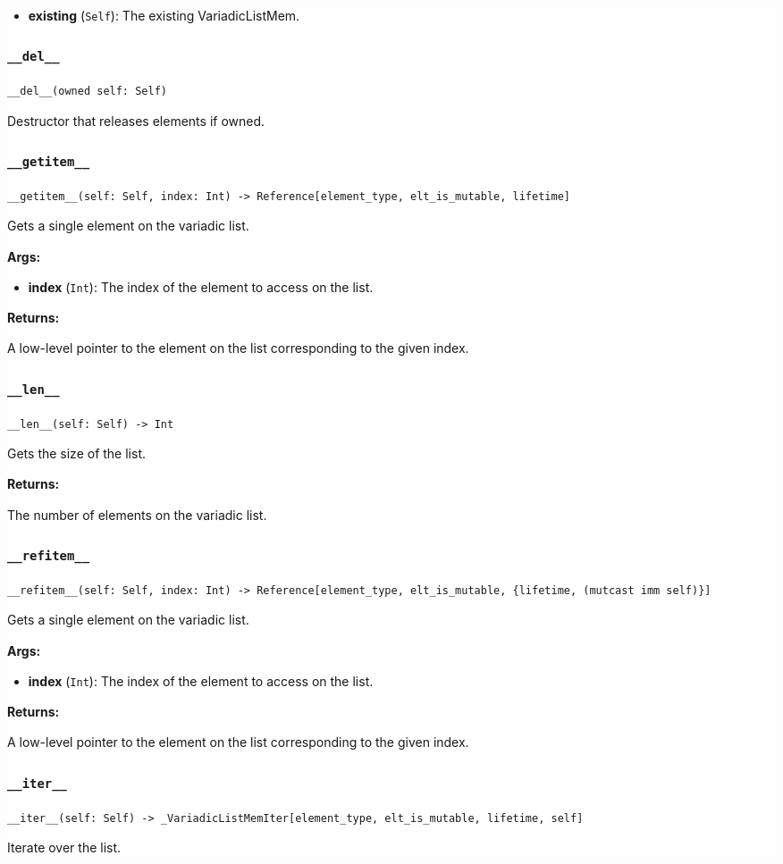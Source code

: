 - ​**existing** (`Self`): The existing VariadicListMem.

### `__del__`[​](https://docs.modular.com/mojo/stdlib/builtin/builtin_list#__del__ "Direct link to __del__")

`__del__(owned self: Self)`

Destructor that releases elements if owned.

### `__getitem__`[​](https://docs.modular.com/mojo/stdlib/builtin/builtin_list#__getitem__-1 "Direct link to __getitem__-1")

`__getitem__(self: Self, index: Int) -> Reference[element_type, elt_is_mutable, lifetime]`

Gets a single element on the variadic list.

**Args:**

- ​**index** (`Int`): The index of the element to access on the list.

**Returns:**

A low-level pointer to the element on the list corresponding to the given index.

### `__len__`[​](https://docs.modular.com/mojo/stdlib/builtin/builtin_list#__len__-2 "Direct link to __len__-2")

`__len__(self: Self) -> Int`

Gets the size of the list.

**Returns:**

The number of elements on the variadic list.

### `__refitem__`[​](https://docs.modular.com/mojo/stdlib/builtin/builtin_list#__refitem__ "Direct link to __refitem__")

`__refitem__(self: Self, index: Int) -> Reference[element_type, elt_is_mutable, {lifetime, (mutcast imm self)}]`

Gets a single element on the variadic list.

**Args:**

- ​**index** (`Int`): The index of the element to access on the list.

**Returns:**

A low-level pointer to the element on the list corresponding to the given index.

### `__iter__`[​](https://docs.modular.com/mojo/stdlib/builtin/builtin_list#__iter__-1 "Direct link to __iter__-1")

`__iter__(self: Self) -> _VariadicListMemIter[element_type, elt_is_mutable, lifetime, self]`

Iterate over the list.
